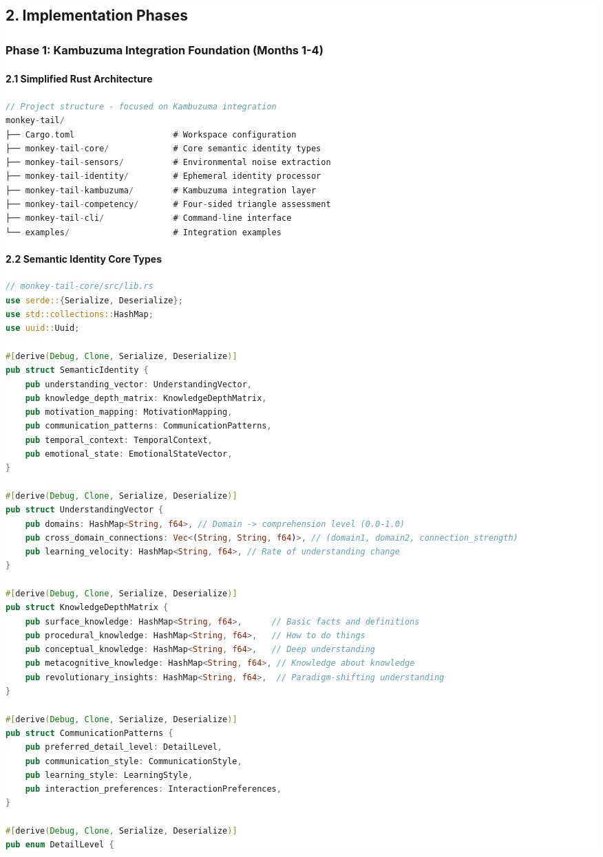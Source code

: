 ## 2. Implementation Phases

### Phase 1: Kambuzuma Integration Foundation (Months 1-4)

#### 2.1 Simplified Rust Architecture

```rust
// Project structure - focused on Kambuzuma integration
monkey-tail/
├── Cargo.toml                    # Workspace configuration
├── monkey-tail-core/             # Core semantic identity types
├── monkey-tail-sensors/          # Environmental noise extraction
├── monkey-tail-identity/         # Ephemeral identity processor
├── monkey-tail-kambuzuma/        # Kambuzuma integration layer
├── monkey-tail-competency/       # Four-sided triangle assessment
├── monkey-tail-cli/              # Command-line interface
└── examples/                     # Integration examples
```

#### 2.2 Semantic Identity Core Types

```rust
// monkey-tail-core/src/lib.rs
use serde::{Serialize, Deserialize};
use std::collections::HashMap;
use uuid::Uuid;

#[derive(Debug, Clone, Serialize, Deserialize)]
pub struct SemanticIdentity {
    pub understanding_vector: UnderstandingVector,
    pub knowledge_depth_matrix: KnowledgeDepthMatrix,
    pub motivation_mapping: MotivationMapping,
    pub communication_patterns: CommunicationPatterns,
    pub temporal_context: TemporalContext,
    pub emotional_state: EmotionalStateVector,
}

#[derive(Debug, Clone, Serialize, Deserialize)]
pub struct UnderstandingVector {
    pub domains: HashMap<String, f64>, // Domain -> comprehension level (0.0-1.0)
    pub cross_domain_connections: Vec<(String, String, f64)>, // (domain1, domain2, connection_strength)
    pub learning_velocity: HashMap<String, f64>, // Rate of understanding change
}

#[derive(Debug, Clone, Serialize, Deserialize)]
pub struct KnowledgeDepthMatrix {
    pub surface_knowledge: HashMap<String, f64>,      // Basic facts and definitions
    pub procedural_knowledge: HashMap<String, f64>,   // How to do things
    pub conceptual_knowledge: HashMap<String, f64>,   // Deep understanding
    pub metacognitive_knowledge: HashMap<String, f64>, // Knowledge about knowledge
    pub revolutionary_insights: HashMap<String, f64>,  // Paradigm-shifting understanding
}

#[derive(Debug, Clone, Serialize, Deserialize)]
pub struct CommunicationPatterns {
    pub preferred_detail_level: DetailLevel,
    pub communication_style: CommunicationStyle,
    pub learning_style: LearningStyle,
    pub interaction_preferences: InteractionPreferences,
}

#[derive(Debug, Clone, Serialize, Deserialize)]
pub enum DetailLevel {
```